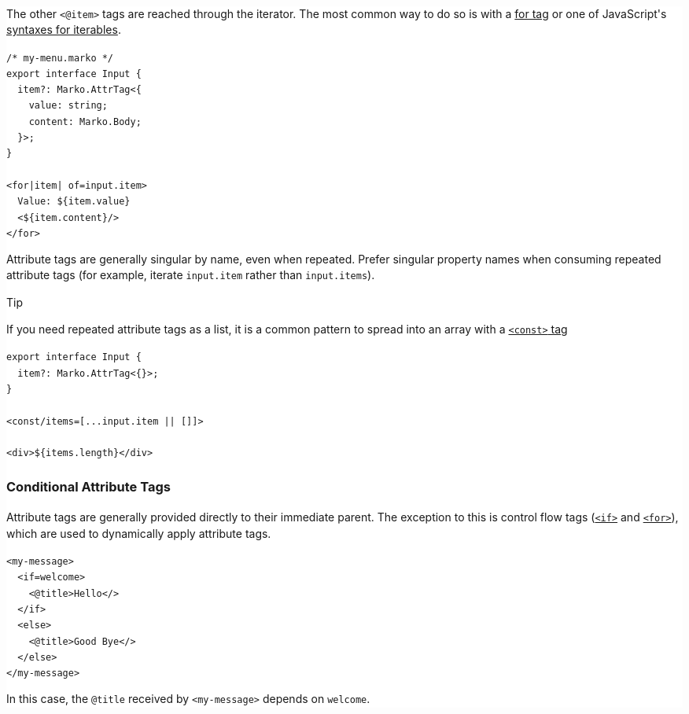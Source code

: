 The other `<@item>` tags are reached through the iterator. The most common way to do so is with a [for tag](./core-tag.md#for) or one of JavaScript's [syntaxes for iterables](https://developer.mozilla.org/en-US/docs/Web/JavaScript/Reference/Iteration_protocols#syntaxes_expecting_iterables).

```marko
/* my-menu.marko */
export interface Input {
  item?: Marko.AttrTag<{
    value: string;
    content: Marko.Body;
  }>;
}

<for|item| of=input.item>
  Value: ${item.value}
  <${item.content}/>
</for>
```

Attribute tags are generally singular by name, even when repeated. Prefer singular property names when consuming repeated attribute tags (for example, iterate `input.item` rather than `input.items`).

> [!TIP]
> If you need repeated attribute tags as a list, it is a common pattern to spread into an array with a [`<const>` tag](./core-tag.md#const)
>
> ```marko
> export interface Input {
>   item?: Marko.AttrTag<{}>;
> }
>
> <const/items=[...input.item || []]>
>
> <div>${items.length}</div>
> ```

### Conditional Attribute Tags

Attribute tags are generally provided directly to their immediate parent. The exception to this is control flow tags ([`<if>`](./core-tag.md#if--else) and [`<for>`](./core-tag.md#for)), which are used to dynamically apply attribute tags.

```marko
<my-message>
  <if=welcome>
    <@title>Hello</>
  </if>
  <else>
    <@title>Good Bye</>
  </else>
</my-message>
```

In this case, the `@title` received by `<my-message>` depends on `welcome`.
